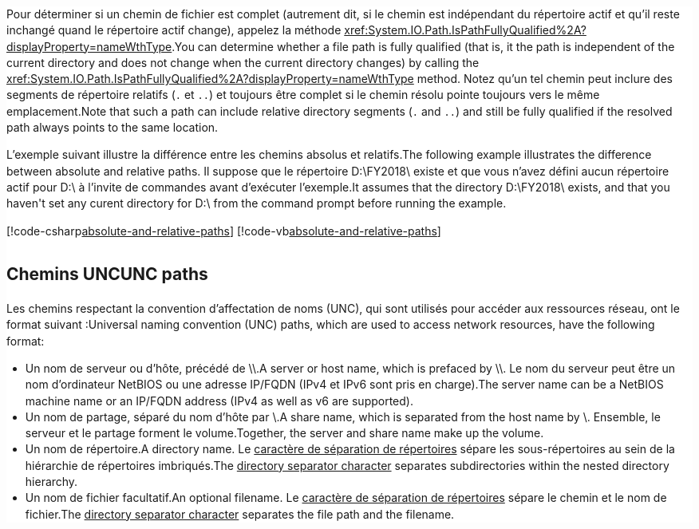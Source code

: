 <span data-ttu-id="b6eee-129">Pour déterminer si un chemin de fichier est complet (autrement dit, si le chemin est indépendant du répertoire actif et qu’il reste inchangé quand le répertoire actif change), appelez la méthode <xref:System.IO.Path.IsPathFullyQualified%2A?displayProperty=nameWthType>.</span><span class="sxs-lookup"><span data-stu-id="b6eee-129">You can determine whether a file path is fully qualified (that is, it the path is independent of the current directory and does not change when the current directory changes) by calling the <xref:System.IO.Path.IsPathFullyQualified%2A?displayProperty=nameWthType> method.</span></span> <span data-ttu-id="b6eee-130">Notez qu’un tel chemin peut inclure des segments de répertoire relatifs (`.` et `..`) et toujours être complet si le chemin résolu pointe toujours vers le même emplacement.</span><span class="sxs-lookup"><span data-stu-id="b6eee-130">Note that such a path can include relative directory segments (`.` and `..`) and still be fully qualified if the resolved path always points to the same location.</span></span>

<span data-ttu-id="b6eee-131">L’exemple suivant illustre la différence entre les chemins absolus et relatifs.</span><span class="sxs-lookup"><span data-stu-id="b6eee-131">The following example illustrates the difference between absolute and relative paths.</span></span> <span data-ttu-id="b6eee-132">Il suppose que le répertoire D:\FY2018\ existe et que vous n’avez défini aucun répertoire actif pour D:\ à l’invite de commandes avant d’exécuter l’exemple.</span><span class="sxs-lookup"><span data-stu-id="b6eee-132">It assumes that the directory D:\FY2018\ exists, and that you haven't set any curent directory for D:\ from the command prompt before running the example.</span></span>

[!code-csharp[absolute-and-relative-paths](~/samples/snippets/standard/io/file-names/cs/paths.cs)]
[!code-vb[absolute-and-relative-paths](~/samples/snippets/standard/io/file-names/vb/paths.vb)]

## <a name="unc-paths"></a><span data-ttu-id="b6eee-133">Chemins UNC</span><span class="sxs-lookup"><span data-stu-id="b6eee-133">UNC paths</span></span>

<span data-ttu-id="b6eee-134">Les chemins respectant la convention d’affectation de noms (UNC), qui sont utilisés pour accéder aux ressources réseau, ont le format suivant :</span><span class="sxs-lookup"><span data-stu-id="b6eee-134">Universal naming convention (UNC) paths, which are used to access network resources, have the following format:</span></span>

- <span data-ttu-id="b6eee-135">Un nom de serveur ou d’hôte, précédé de \\\\.</span><span class="sxs-lookup"><span data-stu-id="b6eee-135">A server or host name, which is prefaced by \\\\.</span></span> <span data-ttu-id="b6eee-136">Le nom du serveur peut être un nom d’ordinateur NetBIOS ou une adresse IP/FQDN (IPv4 et IPv6 sont pris en charge).</span><span class="sxs-lookup"><span data-stu-id="b6eee-136">The server name can be a NetBIOS machine name or an IP/FQDN address (IPv4 as well as v6 are supported).</span></span>
- <span data-ttu-id="b6eee-137">Un nom de partage, séparé du nom d’hôte par \\.</span><span class="sxs-lookup"><span data-stu-id="b6eee-137">A share name, which is separated from the host name by \\.</span></span> <span data-ttu-id="b6eee-138">Ensemble, le serveur et le partage forment le volume.</span><span class="sxs-lookup"><span data-stu-id="b6eee-138">Together, the server and share name make up the volume.</span></span>
- <span data-ttu-id="b6eee-139">Un nom de répertoire.</span><span class="sxs-lookup"><span data-stu-id="b6eee-139">A directory name.</span></span> <span data-ttu-id="b6eee-140">Le [caractère de séparation de répertoires](<xref:System.IO.Path.DirectorySeparatorChar>) sépare les sous-répertoires au sein de la hiérarchie de répertoires imbriqués.</span><span class="sxs-lookup"><span data-stu-id="b6eee-140">The [directory separator character](<xref:System.IO.Path.DirectorySeparatorChar>) separates subdirectories within the nested directory hierarchy.</span></span>
- <span data-ttu-id="b6eee-141">Un nom de fichier facultatif.</span><span class="sxs-lookup"><span data-stu-id="b6eee-141">An optional filename.</span></span> <span data-ttu-id="b6eee-142">Le [caractère de séparation de répertoires](<xref:System.IO.Path.DirectorySeparatorChar>) sépare le chemin et le nom de fichier.</span><span class="sxs-lookup"><span data-stu-id="b6eee-142">The [directory separator character](<xref:System.IO.Path.DirectorySeparatorChar>) separates the file path and the filename.</span></span>
